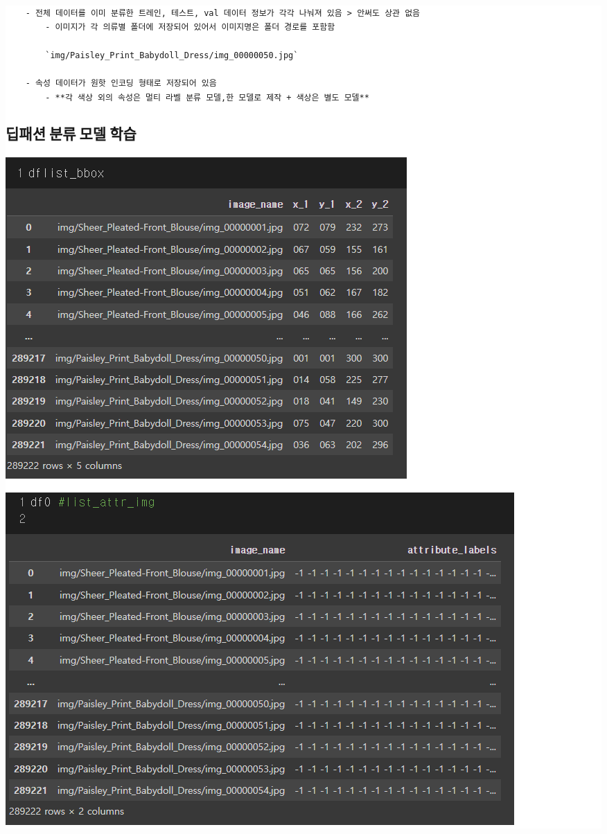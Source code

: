         - 전체 데이터를 이미 분류한 트레인, 테스트, val 데이터 정보가 각각 나눠져 있음 > 안써도 상관 없음
            - 이미지가 각 의류별 폴더에 저장되어 있어서 이미지명은 폴더 경로를 포함함
            
            `img/Paisley_Print_Babydoll_Dress/img_00000050.jpg`
            
        - 속성 데이터가 원핫 인코딩 형태로 저장되어 있음
            - **각 색상 외의 속성은 멀티 라벨 분류 모델,한 모델로 제작 + 색상은 별도 모델**
                


## 딥패션 분류 모델 학습
![Untitled](img/Untitled%203.png)

![Untitled](img/Untitled%204.png)
